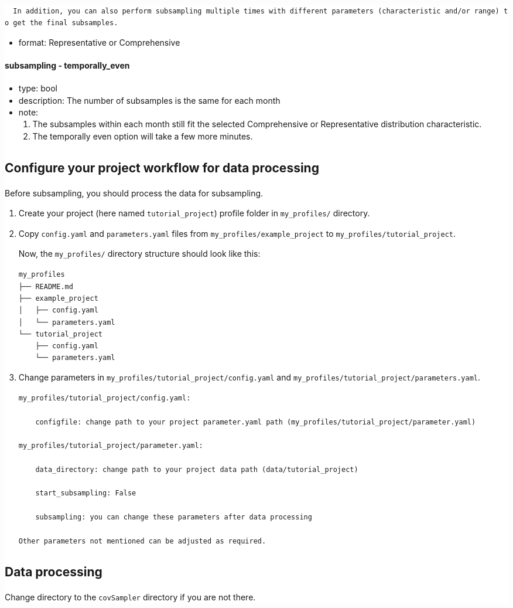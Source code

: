       In addition, you can also perform subsampling multiple times with different parameters (characteristic and/or range) to get the final subsamples. 

* format: Representative or Comprehensive

#### subsampling - temporally_even
* type: bool
* description: The number of subsamples is the same for each month
* note: 
  1. The subsamples within each month still fit the selected Comprehensive or Representative distribution characteristic.
  2. The temporally even option will take a few more minutes.

## Configure your project workflow for data processing

Before subsampling, you should process the data for subsampling.

1. Create your project (here named `tutorial_project`) profile folder in `my_profiles/` directory.
   
2. Copy `config.yaml` and `parameters.yaml` files from `my_profiles/example_project` to `my_profiles/tutorial_project`.

    Now, the `my_profiles/` directory structure should look like this:

    ```
    my_profiles
    ├── README.md
    ├── example_project
    │   ├── config.yaml
    │   └── parameters.yaml
    └── tutorial_project
        ├── config.yaml
        └── parameters.yaml
    ```

3. Change parameters in `my_profiles/tutorial_project/config.yaml` and `my_profiles/tutorial_project/parameters.yaml`.

       my_profiles/tutorial_project/config.yaml:
       
           configfile: change path to your project parameter.yaml path (my_profiles/tutorial_project/parameter.yaml)

       my_profiles/tutorial_project/parameter.yaml:
     
           data_directory: change path to your project data path (data/tutorial_project)
       
           start_subsampling: False

           subsampling: you can change these parameters after data processing
        
       Other parameters not mentioned can be adjusted as required.
        
## Data processing

Change directory to the `covSampler` directory if you are not there.
